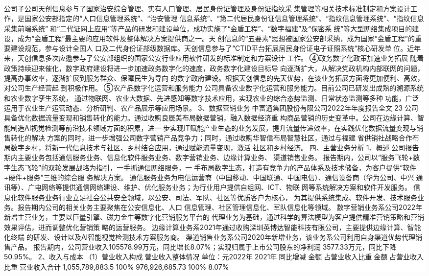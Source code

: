 公司子公司天创信息参与了国家治安综合管理、实有人口管理、居民身份证管理及身份证指纹采
集管理等相关技术标准制定和方案设计工作，是国家公安部指定的“人口信息管理系统”、“治安管理
信息系统”、“第二代居民身份证信息管理系统”、“指纹信息管理系统”、“指纹信息采集前端系统”
和“二代证网上应用”等产品的研发和建设单位，成功实施了“金盾工程”、“数字福建”及“保密系
统”等大型网络集成项目的建设，成为“金盾工程”最主要的应用软件及整体解决方案提供商之一。天
创信息的“五要素”思想被国家公安部采纳，成为国家“金盾工程”的重要建设规范，参与设计全国人
口及二代身份证部级数据库。天创信息参与了“CTID平台拓展居民身份证电子证照系统“核心研发单
位。近年来，天创信息多次应邀参与了公安部组织的国家公安行业应用软件研发的标准制定和方案设计
工作。
④政务数字化政策加速业务拓展
随着政策持续迎来催化，数字政府建设将进一步加速政务数字化的速度，政务数字化建设目标导
向逐渐扩大，从解决党政机构内部联网的问题，提高办事效率，逐渐扩展到服务群众、保障民生为导向
的数字政府建设。根据天创信息的先天优势，在该业务拓展方面将更加便利、高效，对公司生产经营起
到积极作用。
⑤农产品数字化运营和服务能力
公司具备农业数字化运营和服务能力。目前公司已研发出成熟的溯源系统和农业数字孪生系统，
通过物联网、农业大数据、先进感知等数字技术应用，实现农业的综合态势监测、日常状态监测等多种
功能，广泛运用于农业生产运营动态、分析研判、农产品展示等应用场景。
3、数据营销业务
中富通集团股份有限公司2022年年度报告全文
23
公司具备优化数据流量变现和销售转化的能力。通过收购良辰美布局数据营销，融入数据经济重
构商品营销的历史变革中。公司在边缘计算、智能制造AI视觉检测等前沿技术领域方面的积累，进一
步实现IT赋能产业生态的业务发展，提升流量传递效率，在实践优化数据流量变现与销售转化的解决
方案的同时，进一步增强公司数字营销产品竞争力；同时，通过收购华智信布局智慧社区，通过与福建
省供销社战略合作布局数字乡村，将新一代信息技术与社区、乡村结合应用，通过赋能流量变现，激活
社区和乡村经济。
四、主营业务分析
1、概述
公司报告期内主要业务包括通信服务业务、信息化软件服务业务、数字营销业务、边缘计算业务、
渠道销售业务。
报告期内，公司以“服务飞轮+数字生态飞轮”的双轮发展战略为指引，一手抓通信网络服务，一
手布局数字生态，打造有竞争力的产品体系及技术储备，为客户提供“软件+硬件+服务”三维的综合服
务解决方案。
通信服务业务为电信运营商（中国移动、中国联通、中国电信）、通信设备商（华为公司、中兴
通讯等）、广电网络等提供通信网络建设、维护、优化服务业务；为行业用户提供自组网、ICT、物联
网等系统解决方案和软件开发服务。
信息化软件服务业务行业立足社会公共安全领域，以公安、司法、军队、社区等优质客户为核心，
为其提供系统集成、软件开发、技术服务业务。报告期内公司的相关业务主要聚焦在公安信息化、人口
信息管理、社区管理信息化、军队信息化等领域。
数字营销业务系公司2022年新增主营业务，主要以巨量引擎、磁力金牛等数字化营销服务平台的
代理业务为基础，通过科学的算法模型为客户提供精准营销策略和营销效果评估，进而调整优化营销策
略的运营服务。
边缘计算业务系2021年通过收购深圳英博达智能科技有限公司，主要提供边缘计算、智能化终端
的研发、设计以及AI智能视觉检测技术方案服务商。
渠道销售业务系公司2020年新增业务，该业务系公司利用自身渠道优势代理销售产品。
报告期内，公司营业收入105578.99万元，同比增长8.07%；实现归属于上市公司股东的净利润
3577.33万元，同比下降50.95%。
2、收入与成本
（1）营业收入构成
营业收入整体情况
单位：元2022年
2021年
同比增减
金额
占营业收入比重
金额
占营业收入比重
营业收入合计
1,055,789,883.5
100%
976,926,685.73
100%
8.07%